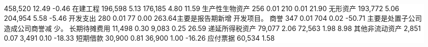 458,520
12.49
-0.46
在建工程
196,598
5.13
176,185
4.80
11.59
生产性生物资产
256
0.01
210
0.01
21.90
无形资产
193,772
5.06
204,954
5.58
-5.46
开发支出
280
0.01
77
0.00
263.64主要是报告期新增
开发项目。
商誉
347
0.01
704
0.02
-50.71
主要是处置子公司
造成公司商誉减
少。
长期待摊费用
11,498
0.30
9,083
0.25
26.59
递延所得税资产
79,077
2.06
72,563
1.98
8.98
其他非流动资产
2,851
0.07
3,491
0.10
-18.33
短期借款
30,900
0.81
36,900
1.00
-16.26
应付票据
60,534
1.58